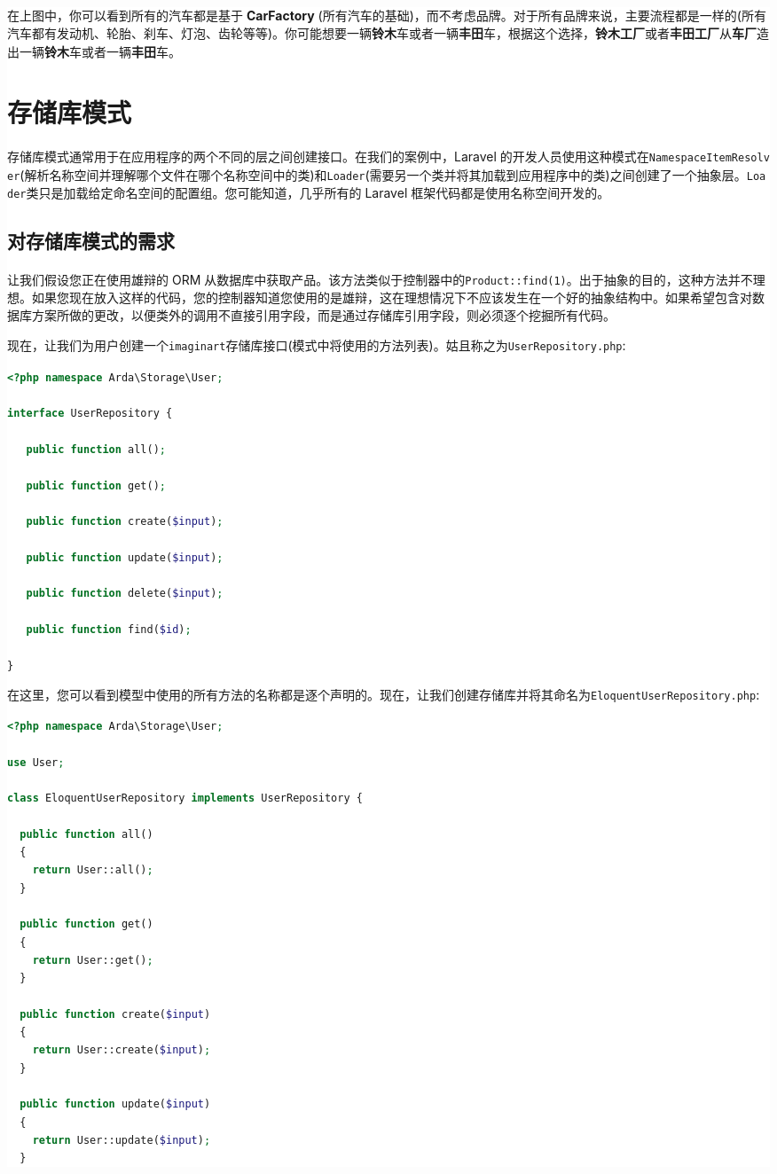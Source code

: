 在上图中，你可以看到所有的汽车都是基于 **CarFactory** (所有汽车的基础)，而不考虑品牌。对于所有品牌来说，主要流程都是一样的(所有汽车都有发动机、轮胎、刹车、灯泡、齿轮等等)。你可能想要一辆**铃木**车或者一辆**丰田**车，根据这个选择，**铃木工厂**或者**丰田工厂**从**车厂**造出一辆**铃木**车或者一辆**丰田**车。

# 存储库模式

存储库模式通常用于在应用程序的两个不同的层之间创建接口。在我们的案例中，Laravel 的开发人员使用这种模式在`NamespaceItemResolver`(解析名称空间并理解哪个文件在哪个名称空间中的类)和`Loader`(需要另一个类并将其加载到应用程序中的类)之间创建了一个抽象层。`Loader`类只是加载给定命名空间的配置组。您可能知道，几乎所有的 Laravel 框架代码都是使用名称空间开发的。

## 对存储库模式的需求

让我们假设您正在使用雄辩的 ORM 从数据库中获取产品。该方法类似于控制器中的`Product::find(1)`。出于抽象的目的，这种方法并不理想。如果您现在放入这样的代码，您的控制器知道您使用的是雄辩，这在理想情况下不应该发生在一个好的抽象结构中。如果希望包含对数据库方案所做的更改，以便类外的调用不直接引用字段，而是通过存储库引用字段，则必须逐个挖掘所有代码。

现在，让我们为用户创建一个`imaginart`存储库接口(模式中将使用的方法列表)。姑且称之为`UserRepository.php`:

```php
<?php namespace Arda\Storage\User;

interface UserRepository {

   public function all();

   public function get();

   public function create($input);

   public function update($input);

   public function delete($input);

   public function find($id);

}
```

在这里，您可以看到模型中使用的所有方法的名称都是逐个声明的。现在，让我们创建存储库并将其命名为`EloquentUserRepository.php`:

```php
<?php namespace Arda\Storage\User;

use User;

class EloquentUserRepository implements UserRepository {

  public function all()
  {
    return User::all();
  }

  public function get()
  {
    return User::get();
  }

  public function create($input)
  {
    return User::create($input);
  }

  public function update($input)
  {
    return User::update($input);
  }

```